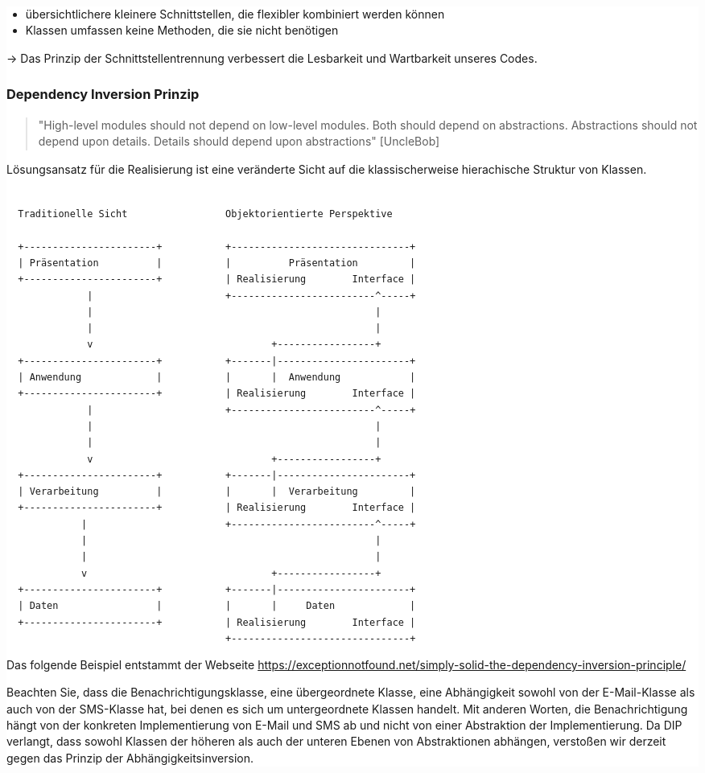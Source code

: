 + übersichtlichere kleinere Schnittstellen, die flexibler kombiniert werden können
+ Klassen umfassen keine Methoden, die sie nicht benötigen

-> Das Prinzip der Schnittstellentrennung verbessert die Lesbarkeit und Wartbarkeit unseres Codes.


### Dependency Inversion Prinzip

> "High-level modules should not depend on low-level modules. Both should
> depend on abstractions. Abstractions should not depend upon details. Details
> should depend upon abstractions" [UncleBob]

Lösungsansatz für die Realisierung ist eine veränderte Sicht auf die
klassischerweise hierachische Struktur von Klassen.



````ascii

  Traditionelle Sicht                 Objektorientierte Perspektive

  +-----------------------+           +-------------------------------+
  | Präsentation          |           |          Präsentation         |
  +-----------------------+           | Realisierung        Interface |
              |                       +-------------------------^-----+
              |                                                 |
              |                                                 |
              v                               +-----------------+
  +-----------------------+           +-------|-----------------------+
  | Anwendung             |           |       |  Anwendung            |
  +-----------------------+           | Realisierung        Interface |
              |                       +-------------------------^-----+
              |                                                 |
              |                                                 |
              v                               +-----------------+
  +-----------------------+           +-------|-----------------------+
  | Verarbeitung          |           |       |  Verarbeitung         |
  +-----------------------+           | Realisierung        Interface |
             |                        +-------------------------^-----+
             |                                                  |
             |                                                  |
             v                                +-----------------+
  +-----------------------+           +-------|-----------------------+
  | Daten                 |           |       |     Daten             |
  +-----------------------+           | Realisierung        Interface |
                                      +-------------------------------+
````


Das folgende Beispiel entstammt der Webseite
https://exceptionnotfound.net/simply-solid-the-dependency-inversion-principle/

Beachten Sie, dass die Benachrichtigungsklasse, eine übergeordnete Klasse, eine
Abhängigkeit sowohl von der E-Mail-Klasse als auch von der SMS-Klasse hat, bei
denen es sich um untergeordnete Klassen handelt. Mit anderen Worten, die
Benachrichtigung hängt von der konkreten Implementierung von E-Mail und SMS ab
und nicht von einer Abstraktion der Implementierung. Da DIP verlangt, dass
sowohl Klassen der höheren als auch der unteren Ebenen von Abstraktionen
abhängen, verstoßen wir derzeit gegen das Prinzip der Abhängigkeitsinversion.


[^Krämer]: Andre Krämer, "SOLID - Die 5 Prinzipien für objektorientiertes Softwaredesign", [Link](https://www.informatik-aktuell.de/entwicklung/methoden/solid-die-5-prinzipien-fuer-objektorientiertes-softwaredesign.html)
[^Just]: Markus Just, IT Designers Gruppe, "Entwurfsprinzipien", Foliensatz Fachhochschule Esslingen [Link](http://www.it-designers-gruppe.de/fileadmin/Inhalte/Studentenportal/Die_SOLID-Prinzipien__Folien___1_.pdf)
[^UncleBob]: Robert C. Martin, Webseite "The principles of OOD", http://www.butunclebob.com/ArticleS.UncleBob.PrinciplesOfOod
[^Meyer]: Bertrand Meyer, "Object Oriented Software Construction" Prentice Hall, 1988,
[^liskov]: Liskov, Barbara H., and Jeannette M. Wing. “A Behavioral Notion of Subtyping.” ACM Transactions on Programming Languages and Systems, vol. 16, no. 6, 1994, pp. 1811–41. doi:10.1145/197320.197383
[^Jeckle]:  Mario Jeckle, Christine Rupp, Jürgen Hahn, Barbara Zengler, Stefan Queins, UML 2 glasklar, Hanser Verlag, 2004
[^WikiUMLHist]: https://commons.wikimedia.org/w/index.php?curid=7892951, Autor GuidoZockoll, Mitarbeiter der oose.de Dienstleistungen für Innovative Informatik GmbH - derivative work: File:OO-historie.svg : AxelScheithauer, oose.de Dienstleistungen für Innovative Informatik GmbH - derivative work: Chris828 (talk) - File:Objektorientieren methoden historie.png and File:OO-historie.svg, CC BY-SA 3.0
[^WikiDoxygen]:  https://commons.wikimedia.org/w/index.php?curid=24966914, Doxygen-Beispielwebseite, Autor Der Messer - Eigenes Werk, CC BY-SA 3.0
[^WikiUMLDiagrammTypes]: https://upload.wikimedia.org/wikipedia/commons/thumb/d/da/UML-Diagrammhierarchie.svg/1200px-UML-Diagrammhierarchie.svg.png, Autor "Stkl"- derivative work: File: UML-Diagrammhierarchie.png: Sae1962, CC BY-SA 4.0